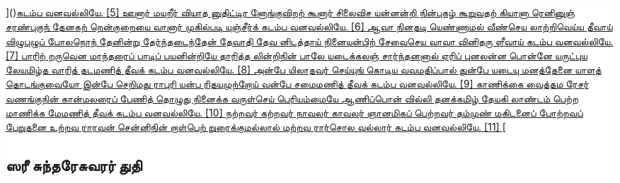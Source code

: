 ]()[கடம்ப வனவல்லியே. [5]
ஊனார் மயறீர் வியாத
]()[னுதிட்டிர னோங்குவிறற்
கூனார் சிலைவிச யன்னன்றி
]()[நின்புகழ் கூறுவதற்
கியானா ரெனினுஞ் சரண்புகுந்
]()[தேனகற் றென்குறையை
வானார் முகில்படி யுஞ்சீர்க்
]()[கடம்ப வனவல்லியே. [6]
ஆவா நினதடி யெண்ணாமல்
]()[வீண்செய லாற்றிவெய்ய
தீவாய் விழுபுழுப் போலநொந்
]()[தேனின்று தேர்ந்தடைந்தேன்
தேவாதி தேவ னிடத்தாய்
]()[நினையன்பிற் சேவைசெய
வாவா வினிதரு ளீவாய்
]()[கடம்ப வனவல்லியே. [7]
பாரிற் றருவென மாந்தரைப்
]()[பாடிப் பயனின்றியே
தாரித்த லின்றிநின் பாலே
]()[யடைக்கலஞ் சார்ந்தனனால்
ஏரிப் புனலன்ன பொன்னே
]()[யருட்புய லேயமிழ்த
வாரித் தடமணித் தீவக்
]()[கடம்ப வனவல்லியே. [8]
அன்பே யிலாதவர் செய்யுங்
]()[கொடிய வவமதிப்பால்
துன்பே யடையு மனத்தேனை
]()[யாளத் தொடங்குவையோ
இன்பே செறிமது ராபுரி
]()[யன்ப ரிதயமுற்றோய்
வன்பே சமைமணித் தீவக்
]()[கடம்ப வனவல்லியே. [9]
காணிக்கை வைத்தம ரேசர்
]()[வணங்குநின் கான்மலரைப்
பேணித் தொழுது நினைக்க
]()[வருள்செய் பெரியம்மையே
ஆணிப்பொன் வில்லி தனக்கமிழ்
]()[தேயகி லாண்டம் பெற்ற
மாணிக்க மேமணித் தீவக்
]()[கடம்ப வனவல்லியே. [10]
நற்றவர் கற்றவர் நாவலர்
]()[காவலர் ஞானமிகப்
பெற்றவர் தம்முண் மகிடனைப்
]()[போற்றவப் பேறுதனை
உற்றவ ராரவன் சென்னிநின்
]()[றாள்பெற் றுரைக்குமல்லால்
மற்றவ ரார்சொல வல்லார்
]()[கடம்ப வனவல்லியே. [11]
]()[
## **ஸரீ சுந்தரேசுவரர் துதி**
